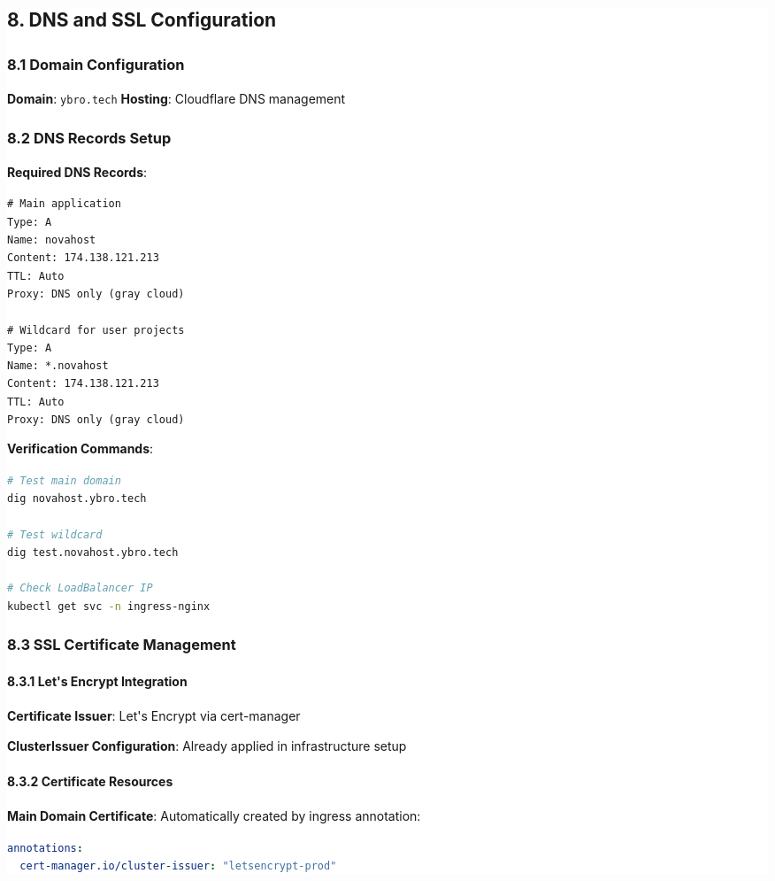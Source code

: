 
## 8. DNS and SSL Configuration

### 8.1 Domain Configuration

**Domain**: `ybro.tech`
**Hosting**: Cloudflare DNS management

### 8.2 DNS Records Setup

**Required DNS Records**:

```
# Main application
Type: A
Name: novahost
Content: 174.138.121.213
TTL: Auto
Proxy: DNS only (gray cloud)

# Wildcard for user projects
Type: A  
Name: *.novahost
Content: 174.138.121.213
TTL: Auto
Proxy: DNS only (gray cloud)
```

**Verification Commands**:

```bash
# Test main domain
dig novahost.ybro.tech

# Test wildcard
dig test.novahost.ybro.tech

# Check LoadBalancer IP
kubectl get svc -n ingress-nginx
```

### 8.3 SSL Certificate Management

#### 8.3.1 Let's Encrypt Integration

**Certificate Issuer**: Let's Encrypt via cert-manager

**ClusterIssuer Configuration**: Already applied in infrastructure setup

#### 8.3.2 Certificate Resources

**Main Domain Certificate**:
Automatically created by ingress annotation:

```yaml
annotations:
  cert-manager.io/cluster-issuer: "letsencrypt-prod"
```
